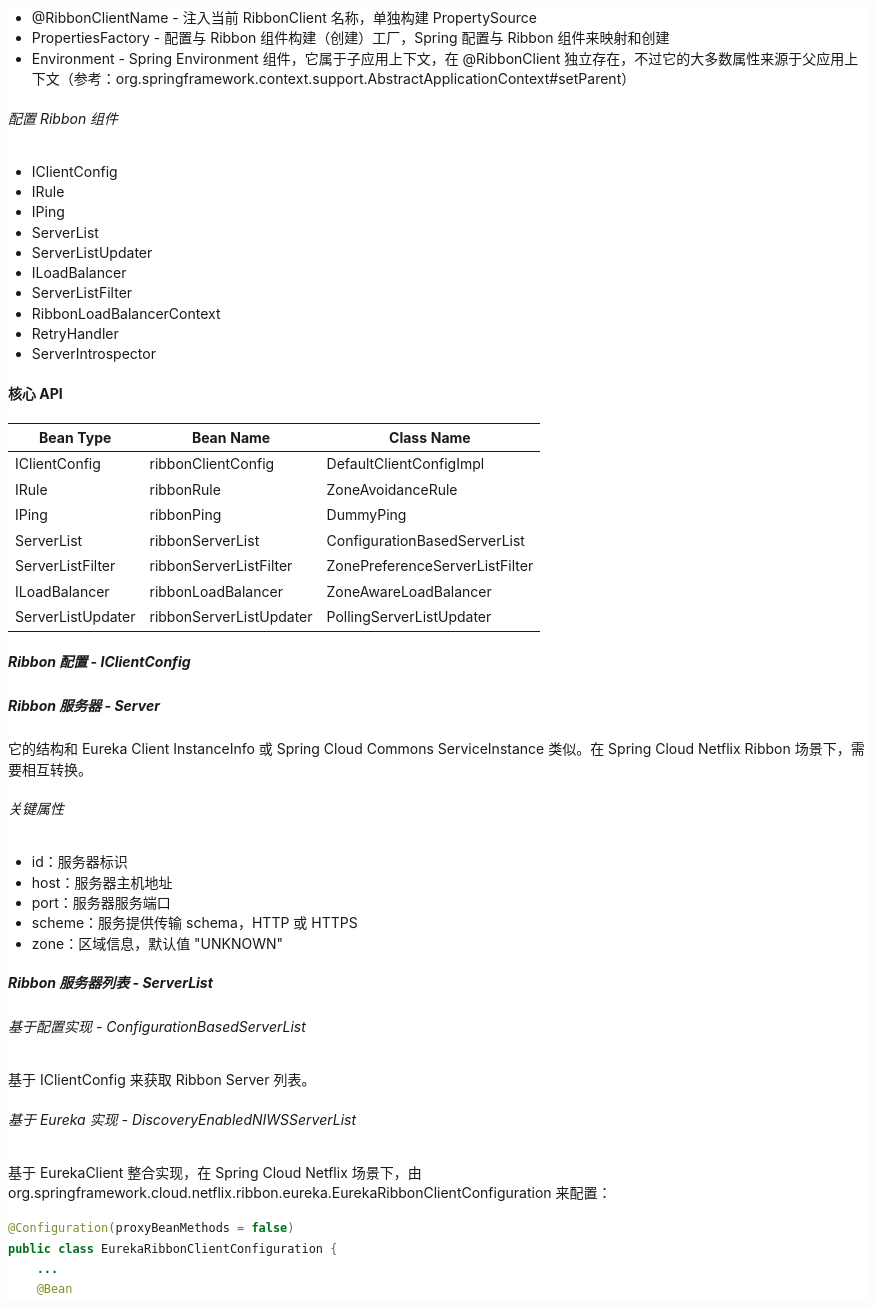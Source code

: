 - @RibbonClientName - 注入当前 RibbonClient 名称，单独构建 PropertySource
- PropertiesFactory - 配置与 Ribbon 组件构建（创建）工厂，Spring 配置与 Ribbon 组件来映射和创建
- Environment - Spring Environment 组件，它属于子应用上下文，在 @RibbonClient 独立存在，不过它的大多数属性来源于父应用上下文（参考：org.springframework.context.support.AbstractApplicationContext#setParent）

<a name="kYlJK"></a>
###### 配置 Ribbon 组件

- IClientConfig
- IRule
- IPing
- ServerList<Server>
- ServerListUpdater
- ILoadBalancer
- ServerListFilter<Server>
- RibbonLoadBalancerContext
- RetryHandler
- ServerIntrospector

<a name="fchtp"></a>
#### 核心 API
| **Bean Type** | **Bean Name** | **Class Name** |
| --- | --- | --- |
| IClientConfig | ribbonClientConfig | DefaultClientConfigImpl |
| IRule | ribbonRule | ZoneAvoidanceRule |
| IPing | ribbonPing | DummyPing |
| ServerList<Server> | ribbonServerList | ConfigurationBasedServerList |
| ServerListFilter<Server> | ribbonServerListFilter | ZonePreferenceServerListFilter |
| ILoadBalancer | ribbonLoadBalancer | ZoneAwareLoadBalancer |
| ServerListUpdater | ribbonServerListUpdater | PollingServerListUpdater |

<a name="YPpSD"></a>
##### Ribbon 配置 - IClientConfig
<a name="bLvCY"></a>
##### Ribbon 服务器 - Server
它的结构和 Eureka Client InstanceInfo 或 Spring Cloud Commons ServiceInstance 类似。在 Spring Cloud Netflix Ribbon 场景下，需要相互转换。
<a name="pz5Va"></a>
###### 关键属性

- id：服务器标识
- host：服务器主机地址
- port：服务器服务端口
- scheme：服务提供传输 schema，HTTP 或 HTTPS
- zone：区域信息，默认值 "UNKNOWN"
<a name="Kbvnz"></a>
##### Ribbon 服务器列表 - ServerList
<a name="D4anw"></a>
###### 基于配置实现 - ConfigurationBasedServerList
基于 IClientConfig 来获取 Ribbon Server 列表。
<a name="Py94Y"></a>
###### 基于 Eureka 实现 - DiscoveryEnabledNIWSServerList
基于 EurekaClient 整合实现，在 Spring Cloud Netflix 场景下，由 org.springframework.cloud.netflix.ribbon.eureka.EurekaRibbonClientConfiguration 来配置：
```java
@Configuration(proxyBeanMethods = false)
public class EurekaRibbonClientConfiguration {
    ...
    @Bean
```